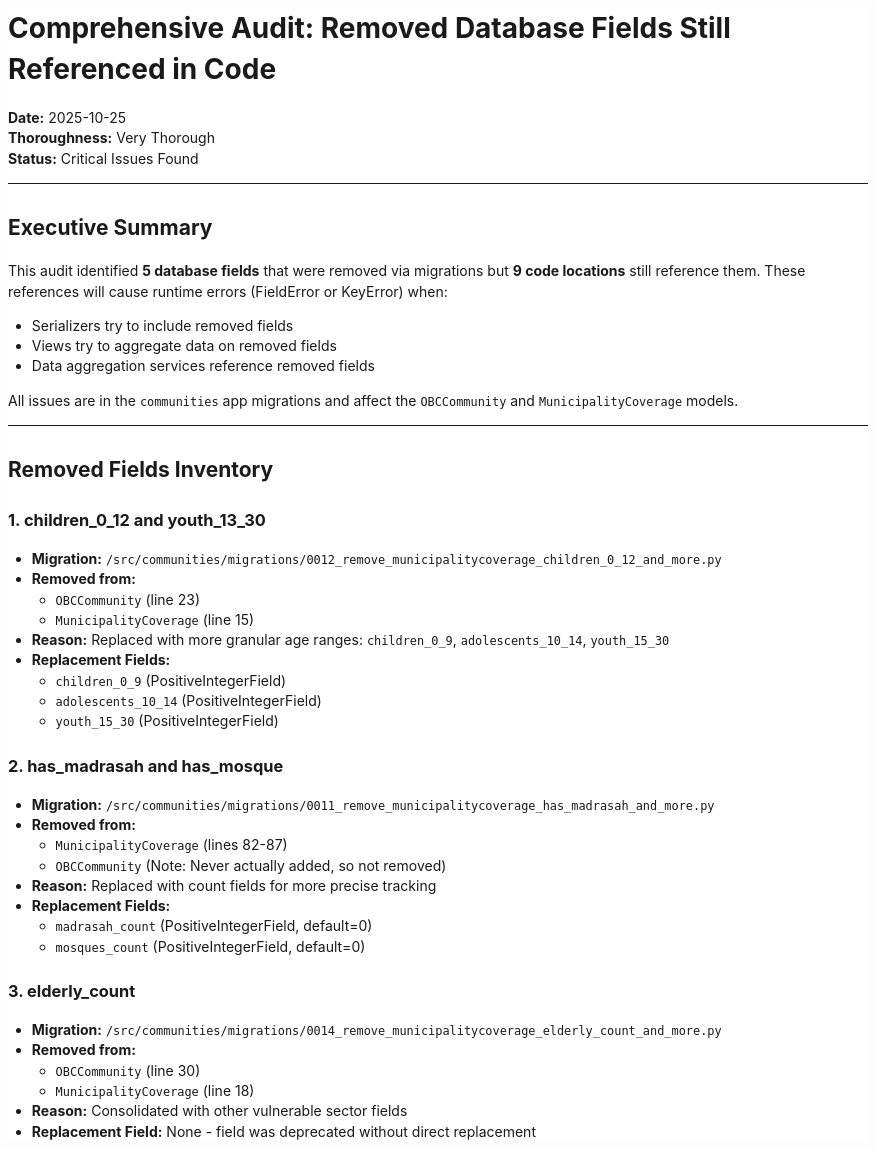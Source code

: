 # Comprehensive Audit: Removed Database Fields Still Referenced in Code

**Date:** 2025-10-25  
**Thoroughness:** Very Thorough  
**Status:** Critical Issues Found

---

## Executive Summary

This audit identified **5 database fields** that were removed via migrations but **9 code locations** still reference them. These references will cause runtime errors (FieldError or KeyError) when:
- Serializers try to include removed fields
- Views try to aggregate data on removed fields
- Data aggregation services reference removed fields

All issues are in the `communities` app migrations and affect the `OBCCommunity` and `MunicipalityCoverage` models.

---

## Removed Fields Inventory

### 1. children_0_12 and youth_13_30
- **Migration:** `/src/communities/migrations/0012_remove_municipalitycoverage_children_0_12_and_more.py`
- **Removed from:** 
  - `OBCCommunity` (line 23)
  - `MunicipalityCoverage` (line 15)
- **Reason:** Replaced with more granular age ranges: `children_0_9`, `adolescents_10_14`, `youth_15_30`
- **Replacement Fields:** 
  - `children_0_9` (PositiveIntegerField)
  - `adolescents_10_14` (PositiveIntegerField) 
  - `youth_15_30` (PositiveIntegerField)

### 2. has_madrasah and has_mosque
- **Migration:** `/src/communities/migrations/0011_remove_municipalitycoverage_has_madrasah_and_more.py`
- **Removed from:**
  - `MunicipalityCoverage` (lines 82-87)
  - `OBCCommunity` (Note: Never actually added, so not removed)
- **Reason:** Replaced with count fields for more precise tracking
- **Replacement Fields:**
  - `madrasah_count` (PositiveIntegerField, default=0)
  - `mosques_count` (PositiveIntegerField, default=0)

### 3. elderly_count
- **Migration:** `/src/communities/migrations/0014_remove_municipalitycoverage_elderly_count_and_more.py`
- **Removed from:**
  - `OBCCommunity` (line 30)
  - `MunicipalityCoverage` (line 18)
- **Reason:** Consolidated with other vulnerable sector fields
- **Replacement Field:** None - field was deprecated without direct replacement
